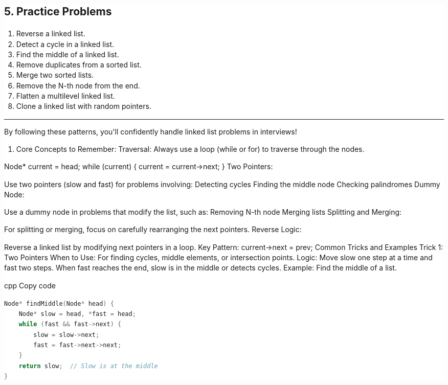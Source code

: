 
## 5. Practice Problems
1. Reverse a linked list.
2. Detect a cycle in a linked list.
3. Find the middle of a linked list.
4. Remove duplicates from a sorted list.
5. Merge two sorted lists.
6. Remove the N-th node from the end.
7. Flatten a multilevel linked list.
8. Clone a linked list with random pointers.

---

By following these patterns, you'll confidently handle linked list problems in interviews!



1. Core Concepts to Remember:
Traversal: Always use a loop (while or for) to traverse through the nodes.

Node* current = head; while (current) { current = current->next; }
Two Pointers:

Use two pointers (slow and fast) for problems involving:
Detecting cycles
Finding the middle node
Checking palindromes
Dummy Node:

Use a dummy node in problems that modify the list, such as:
Removing N-th node
Merging lists
Splitting and Merging:

For splitting or merging, focus on carefully rearranging the next pointers.
Reverse Logic:

Reverse a linked list by modifying next pointers in a loop.
Key Pattern: current->next = prev;
Common Tricks and Examples
Trick 1: Two Pointers
When to Use: For finding cycles, middle elements, or intersection points.
Logic: Move slow one step at a time and fast two steps. When fast reaches the end, slow is in the middle or detects cycles.
Example: Find the middle of a list.

cpp
Copy code
```cpp
Node* findMiddle(Node* head) {
    Node* slow = head, *fast = head;
    while (fast && fast->next) {
        slow = slow->next;
        fast = fast->next->next;
    }
    return slow;  // Slow is at the middle
}
```
